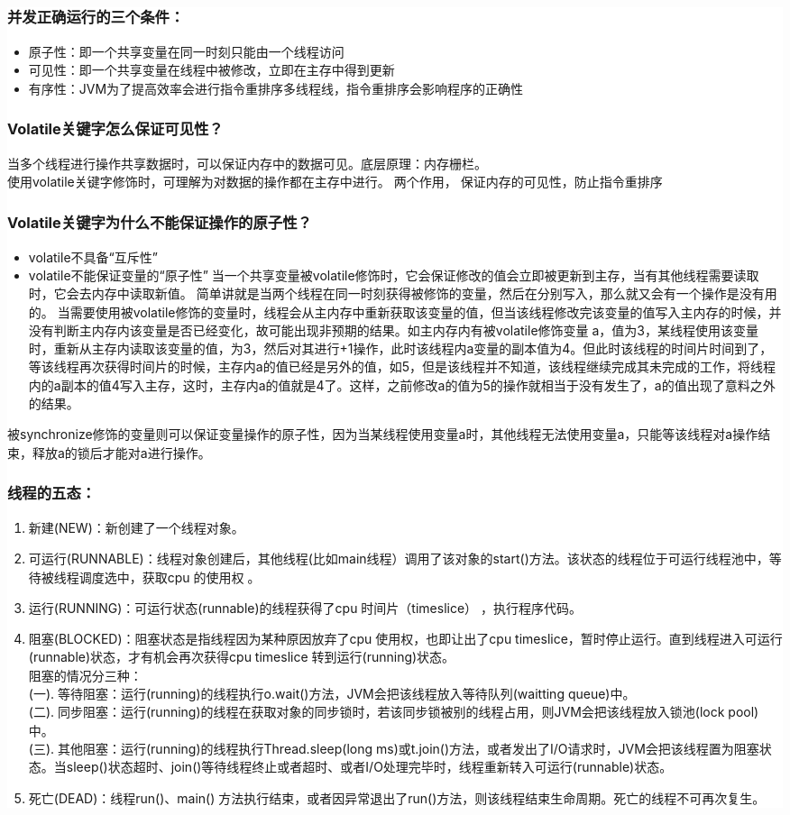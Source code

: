 ### 并发正确运行的三个条件：
* 原子性：即一个共享变量在同一时刻只能由一个线程访问
* 可见性：即一个共享变量在线程中被修改，立即在主存中得到更新
* 有序性：JVM为了提高效率会进行指令重排序多线程线，指令重排序会影响程序的正确性

### Volatile关键字怎么保证可见性？
当多个线程进行操作共享数据时，可以保证内存中的数据可见。底层原理：内存栅栏。  
使用volatile关键字修饰时，可理解为对数据的操作都在主存中进行。
两个作用，
保证内存的可见性，防止指令重排序



### Volatile关键字为什么不能保证操作的原子性？
* volatile不具备“互斥性”
* volatile不能保证变量的“原子性”
当一个共享变量被volatile修饰时，它会保证修改的值会立即被更新到主存，当有其他线程需要读取时，它会去内存中读取新值。
简单讲就是当两个线程在同一时刻获得被修饰的变量，然后在分别写入，那么就又会有一个操作是没有用的。
当需要使用被volatile修饰的变量时，线程会从主内存中重新获取该变量的值，但当该线程修改完该变量的值写入主内存的时候，并没有判断主内存内该变量是否已经变化，故可能出现非预期的结果。如主内存内有被volatile修饰变量 a，值为3，某线程使用该变量时，重新从主存内读取该变量的值，为3，然后对其进行+1操作，此时该线程内a变量的副本值为4。但此时该线程的时间片时间到了，等该线程再次获得时间片的时候，主存内a的值已经是另外的值，如5，但是该线程并不知道，该线程继续完成其未完成的工作，将线程内的a副本的值4写入主存，这时，主存内a的值就是4了。这样，之前修改a的值为5的操作就相当于没有发生了，a的值出现了意料之外的结果。

被synchronize修饰的变量则可以保证变量操作的原子性，因为当某线程使用变量a时，其他线程无法使用变量a，只能等该线程对a操作结束，释放a的锁后才能对a进行操作。  

### 线程的五态：
1. 新建(NEW)：新创建了一个线程对象。
2. 可运行(RUNNABLE)：线程对象创建后，其他线程(比如main线程）调用了该对象的start()方法。该状态的线程位于可运行线程池中，等待被线程调度选中，获取cpu 的使用权 。

3. 运行(RUNNING)：可运行状态(runnable)的线程获得了cpu 时间片（timeslice） ，执行程序代码。
4. 阻塞(BLOCKED)：阻塞状态是指线程因为某种原因放弃了cpu 使用权，也即让出了cpu timeslice，暂时停止运行。直到线程进入可运行(runnable)状态，才有机会再次获得cpu timeslice 转到运行(running)状态。  
阻塞的情况分三种：   
(一). 等待阻塞：运行(running)的线程执行o.wait()方法，JVM会把该线程放入等待队列(waitting queue)中。  
(二). 同步阻塞：运行(running)的线程在获取对象的同步锁时，若该同步锁被别的线程占用，则JVM会把该线程放入锁池(lock pool)中。  
(三). 其他阻塞：运行(running)的线程执行Thread.sleep(long ms)或t.join()方法，或者发出了I/O请求时，JVM会把该线程置为阻塞状态。当sleep()状态超时、join()等待线程终止或者超时、或者I/O处理完毕时，线程重新转入可运行(runnable)状态。  
5. 死亡(DEAD)：线程run()、main() 方法执行结束，或者因异常退出了run()方法，则该线程结束生命周期。死亡的线程不可再次复生。